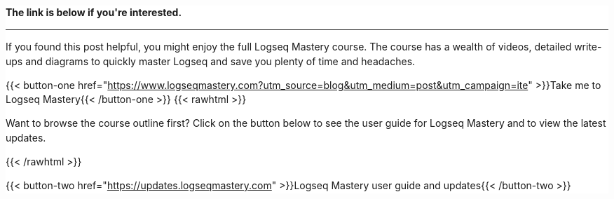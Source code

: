 **The link is below if you're interested.**

---

If you found this post helpful, you might enjoy the full Logseq Mastery course. The course has a wealth of videos, detailed write-ups and diagrams to quickly master Logseq and save you plenty of time and headaches.

{{< button-one href="https://www.logseqmastery.com?utm_source=blog&utm_medium=post&utm_campaign=ite" >}}Take me to Logseq Mastery{{< /button-one >}}
{{< rawhtml >}}
  <p class="speshal-fancy-custom">
    Want to browse the course outline first? Click on the button below to see the user guide for Logseq Mastery and to view the latest updates.
  </p>
{{< /rawhtml >}}


{{< button-two href="https://updates.logseqmastery.com" >}}Logseq Mastery user guide and updates{{< /button-two >}}